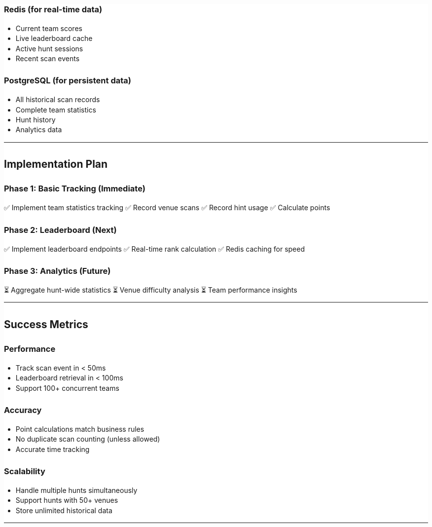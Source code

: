 ### Redis (for real-time data)
- Current team scores
- Live leaderboard cache
- Active hunt sessions
- Recent scan events

### PostgreSQL (for persistent data)
- All historical scan records
- Complete team statistics
- Hunt history
- Analytics data

---

## Implementation Plan

### Phase 1: Basic Tracking (Immediate)
✅ Implement team statistics tracking
✅ Record venue scans
✅ Record hint usage
✅ Calculate points

### Phase 2: Leaderboard (Next)
✅ Implement leaderboard endpoints
✅ Real-time rank calculation
✅ Redis caching for speed

### Phase 3: Analytics (Future)
⏳ Aggregate hunt-wide statistics
⏳ Venue difficulty analysis
⏳ Team performance insights

---

## Success Metrics

### Performance
- Track scan event in < 50ms
- Leaderboard retrieval in < 100ms
- Support 100+ concurrent teams

### Accuracy
- Point calculations match business rules
- No duplicate scan counting (unless allowed)
- Accurate time tracking

### Scalability
- Handle multiple hunts simultaneously
- Support hunts with 50+ venues
- Store unlimited historical data

---